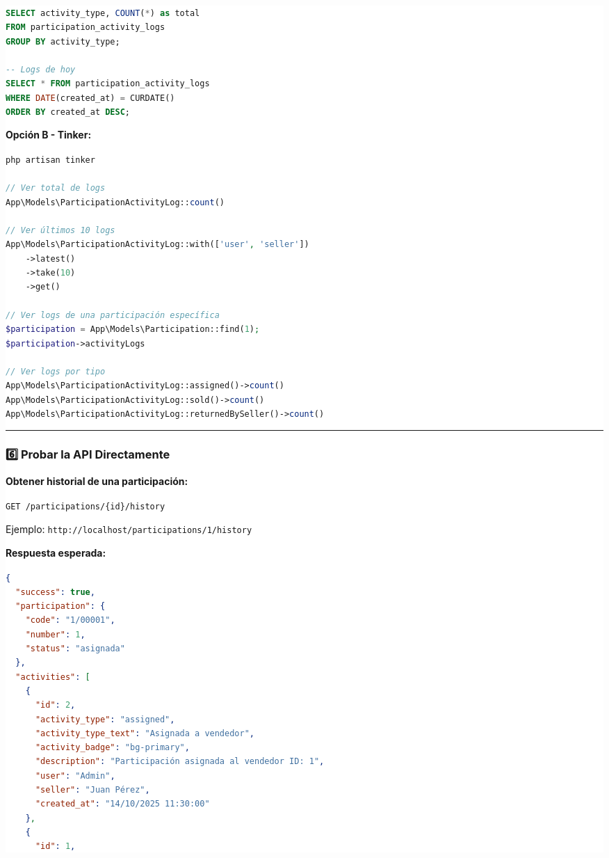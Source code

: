 ```sql
SELECT activity_type, COUNT(*) as total 
FROM participation_activity_logs 
GROUP BY activity_type;

-- Logs de hoy
SELECT * FROM participation_activity_logs 
WHERE DATE(created_at) = CURDATE() 
ORDER BY created_at DESC;
```

**Opción B - Tinker:**
```php
php artisan tinker

// Ver total de logs
App\Models\ParticipationActivityLog::count()

// Ver últimos 10 logs
App\Models\ParticipationActivityLog::with(['user', 'seller'])
    ->latest()
    ->take(10)
    ->get()

// Ver logs de una participación específica
$participation = App\Models\Participation::find(1);
$participation->activityLogs

// Ver logs por tipo
App\Models\ParticipationActivityLog::assigned()->count()
App\Models\ParticipationActivityLog::sold()->count()
App\Models\ParticipationActivityLog::returnedBySeller()->count()
```

---

### 6️⃣ Probar la API Directamente

**Obtener historial de una participación:**
```
GET /participations/{id}/history
```
Ejemplo: `http://localhost/participations/1/history`

**Respuesta esperada:**
```json
{
  "success": true,
  "participation": {
    "code": "1/00001",
    "number": 1,
    "status": "asignada"
  },
  "activities": [
    {
      "id": 2,
      "activity_type": "assigned",
      "activity_type_text": "Asignada a vendedor",
      "activity_badge": "bg-primary",
      "description": "Participación asignada al vendedor ID: 1",
      "user": "Admin",
      "seller": "Juan Pérez",
      "created_at": "14/10/2025 11:30:00"
    },
    {
      "id": 1,
```